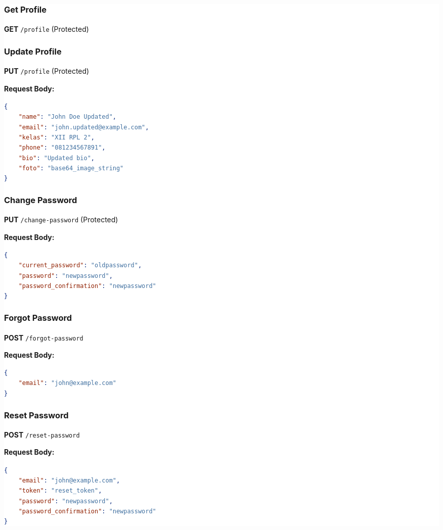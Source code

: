 ### Get Profile
**GET** `/profile` (Protected)

### Update Profile
**PUT** `/profile` (Protected)

**Request Body:**
```json
{
    "name": "John Doe Updated",
    "email": "john.updated@example.com",
    "kelas": "XII RPL 2",
    "phone": "081234567891",
    "bio": "Updated bio",
    "foto": "base64_image_string"
}
```

### Change Password
**PUT** `/change-password` (Protected)

**Request Body:**
```json
{
    "current_password": "oldpassword",
    "password": "newpassword",
    "password_confirmation": "newpassword"
}
```

### Forgot Password
**POST** `/forgot-password`

**Request Body:**
```json
{
    "email": "john@example.com"
}
```

### Reset Password
**POST** `/reset-password`

**Request Body:**
```json
{
    "email": "john@example.com",
    "token": "reset_token",
    "password": "newpassword",
    "password_confirmation": "newpassword"
}
```
